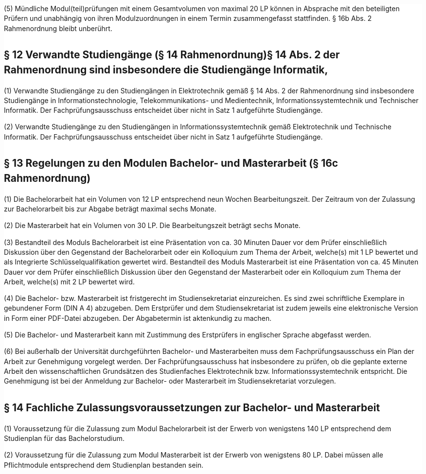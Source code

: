 (5) Mündliche Modul(teil)prüfungen mit einem Gesamtvolumen von maximal 20 LP können in Absprache mit den beteiligten Prüfern und unabhängig von ihren Modulzuordnungen in einem Termin zusammengefasst stattfinden. § 16b Abs. 2 Rahmenordnung bleibt unberührt.

## § 12 Verwandte Studiengänge (§ 14 Rahmenordnung)§ 14 Abs. 2 der Rahmenordnung sind insbesondere die Studiengänge Informatik,

(1) Verwandte Studiengänge zu den Studiengängen in Elektrotechnik gemäß § 14 Abs. 2 der Rahmenordnung sind insbesondere Studiengänge in Informationstechnologie, Telekommunikations- und Medientechnik, Informationssystemtechnik und Technischer Informatik. Der Fachprüfungsausschuss entscheidet über nicht in Satz 1 aufgeführte Studiengänge.

(2) Verwandte Studiengänge zu den Studiengängen in Informationssystemtechnik gemäß Elektrotechnik und Technische Informatik. Der Fachprüfungsausschuss entscheidet über nicht in Satz 1 aufgeführte Studiengänge.

## § 13 Regelungen zu den Modulen Bachelor- und Masterarbeit (§ 16c Rahmenordnung)

(1) Die Bachelorarbeit hat ein Volumen von 12 LP entsprechend neun Wochen Bearbeitungszeit. Der Zeitraum von der Zulassung zur Bachelorarbeit bis zur Abgabe beträgt maximal sechs Monate.

(2) Die Masterarbeit hat ein Volumen von 30 LP. Die Bearbeitungszeit beträgt sechs Monate.

(3) Bestandteil des Moduls Bachelorarbeit ist eine Präsentation von ca. 30 Minuten Dauer vor dem Prüfer einschließlich Diskussion über den Gegenstand der Bachelorarbeit oder ein Kolloquium zum Thema der Arbeit, welche(s) mit 1 LP bewertet und als Integrierte Schlüsselqualifikation gewertet wird. Bestandteil des Moduls Masterarbeit ist eine Präsentation von ca. 45 Minuten Dauer vor dem Prüfer einschließlich Diskussion über den Gegenstand der Masterarbeit oder ein Kolloquium zum Thema der Arbeit, welche(s) mit 2 LP bewertet wird.

(4) Die Bachelor- bzw. Masterarbeit ist fristgerecht im Studiensekretariat einzureichen. Es sind zwei schriftliche Exemplare in gebundener Form (DIN A 4) abzugeben. Dem Erstprüfer und dem Studiensekretariat ist zudem jeweils eine elektronische Version in Form einer PDF-Datei abzugeben. Der Abgabetermin ist aktenkundig zu machen.

(5) Die Bachelor- und Masterarbeit kann mit Zustimmung des Erstprüfers in englischer Sprache abgefasst werden.

(6) Bei außerhalb der Universität durchgeführten Bachelor- und Masterarbeiten muss dem Fachprüfungsausschuss ein Plan der Arbeit zur Genehmigung vorgelegt werden. Der Fachprüfungsausschuss hat insbesondere zu prüfen, ob die geplante externe Arbeit den wissenschaftlichen Grundsätzen des Studienfaches Elektrotechnik bzw. Informationssystemtechnik entspricht. Die Genehmigung ist bei der Anmeldung zur Bachelor- oder Masterarbeit im Studiensekretariat vorzulegen.

## § 14 Fachliche Zulassungsvoraussetzungen zur Bachelor- und Masterarbeit

(1) Voraussetzung für die Zulassung zum Modul Bachelorarbeit ist der Erwerb von wenigstens 140 LP entsprechend dem Studienplan für das Bachelorstudium.

(2) Voraussetzung für die Zulassung zum Modul Masterarbeit ist der Erwerb von wenigstens 80 LP. Dabei müssen alle Pflichtmodule entsprechend dem Studienplan bestanden sein.
